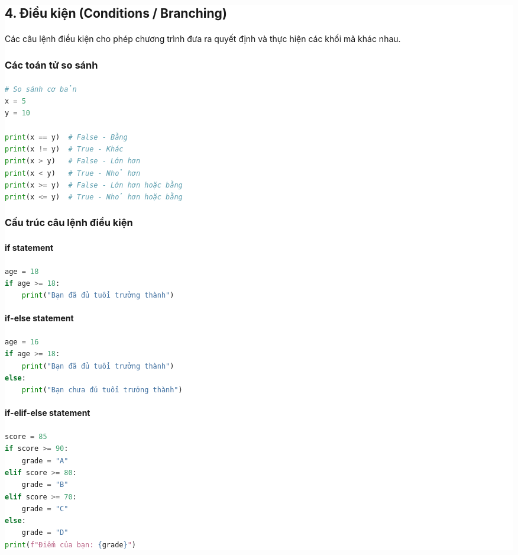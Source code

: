 ## 4. Điều kiện (Conditions / Branching)

Các câu lệnh điều kiện cho phép chương trình đưa ra quyết định và thực hiện các khối mã khác nhau.

### Các toán tử so sánh

```python
# So sánh cơ bản
x = 5
y = 10

print(x == y)  # False - Bằng
print(x != y)  # True - Khác
print(x > y)   # False - Lớn hơn
print(x < y)   # True - Nhỏ hơn
print(x >= y)  # False - Lớn hơn hoặc bằng
print(x <= y)  # True - Nhỏ hơn hoặc bằng
```

### Cấu trúc câu lệnh điều kiện

#### if statement

```python
age = 18
if age >= 18:
    print("Bạn đã đủ tuổi trưởng thành")
```

#### if-else statement

```python
age = 16
if age >= 18:
    print("Bạn đã đủ tuổi trưởng thành")
else:
    print("Bạn chưa đủ tuổi trưởng thành")
```

#### if-elif-else statement

```python
score = 85
if score >= 90:
    grade = "A"
elif score >= 80:
    grade = "B"
elif score >= 70:
    grade = "C"
else:
    grade = "D"
print(f"Điểm của bạn: {grade}")
```
